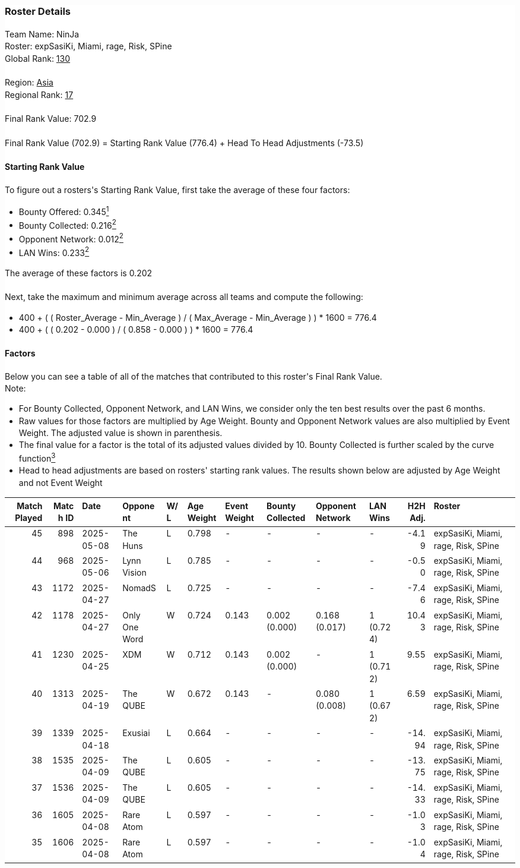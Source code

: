 ### Roster Details<br />
Team Name: NinJa<br />
Roster: expSasiKi, Miami, rage, Risk, SPine<br />
Global Rank: [130](../../standings_global_2025_07_07.md)<br />
<br />
Region: [Asia]( ../../standings_asia_2025_07_07.md)<br />
Regional Rank: [17]( ../../standings_asia_2025_07_07.md)<br />
<br />
Final Rank Value:  702.9<br />
<br />
Final Rank Value (702.9) = Starting Rank Value (776.4) + Head To Head Adjustments (-73.5)<br />

#### Starting Rank Value<br />
To figure out a rosters's Starting Rank Value, first take the average of these four factors:<br />
- Bounty Offered: 0.345[<sup>1</sup>](#table2)
- Bounty Collected: 0.216[<sup>2</sup>](#table1)
- Opponent Network: 0.012[<sup>2</sup>](#table1)
- LAN Wins: 0.233[<sup>2</sup>](#table1)

The average of these factors is 0.202<br />
<br />
Next, take the maximum and minimum average across all teams and compute the following:<br />
- 400 + ( ( Roster_Average - Min_Average ) / ( Max_Average - Min_Average ) ) * 1600 = 776.4
- 400 + ( ( 0.202 - 0.000 ) / ( 0.858 - 0.000 ) ) * 1600 = 776.4


#### Factors<br />
Below you can see a table of all of the matches that contributed to this roster's Final Rank Value.<br />
Note:<br />

- For Bounty Collected, Opponent Network, and LAN Wins, we consider only the ten best results over the past 6 months.
- Raw values for those factors are multiplied by Age Weight. Bounty and Opponent Network values are also multiplied by Event Weight. The adjusted value is shown in parenthesis.
- The final value for a factor is the total of its adjusted values divided by 10. Bounty Collected is further scaled by the curve function[<sup>3</sup>](#curveFunction)
- Head to head adjustments are based on rosters' starting rank values. The results shown below are adjusted by Age Weight and not Event Weight
<span id="table1"></span><br />


| Match Played | Match ID | Date       | Opponent          | W/L | Age Weight | Event Weight | Bounty Collected | Opponent Network | LAN Wins  | H2H Adj. | Roster                              |
| -: | -: | :- | :- | :- | :- | :- | :- | :- | :- | -: | :- |
|           45 |      898 | 2025-05-08 | The Huns          | L   | 0.798      | -            | -                | -                | -         |    -4.19 | expSasiKi, Miami, rage, Risk, SPine |
|           44 |      968 | 2025-05-06 | Lynn Vision       | L   | 0.785      | -            | -                | -                | -         |    -0.50 | expSasiKi, Miami, rage, Risk, SPine |
|           43 |     1172 | 2025-04-27 | NomadS            | L   | 0.725      | -            | -                | -                | -         |    -7.46 | expSasiKi, Miami, rage, Risk, SPine |
|           42 |     1178 | 2025-04-27 | Only One Word     | W   | 0.724      | 0.143        | 0.002 (0.000)    | 0.168 (0.017)    | 1 (0.724) |    10.43 | expSasiKi, Miami, rage, Risk, SPine |
|           41 |     1230 | 2025-04-25 | XDM               | W   | 0.712      | 0.143        | 0.002 (0.000)    | -                | 1 (0.712) |     9.55 | expSasiKi, Miami, rage, Risk, SPine |
|           40 |     1313 | 2025-04-19 | The QUBE          | W   | 0.672      | 0.143        | -                | 0.080 (0.008)    | 1 (0.672) |     6.59 | expSasiKi, Miami, rage, Risk, SPine |
|           39 |     1339 | 2025-04-18 | Exusiai           | L   | 0.664      | -            | -                | -                | -         |   -14.94 | expSasiKi, Miami, rage, Risk, SPine |
|           38 |     1535 | 2025-04-09 | The QUBE          | L   | 0.605      | -            | -                | -                | -         |   -13.75 | expSasiKi, Miami, rage, Risk, SPine |
|           37 |     1536 | 2025-04-09 | The QUBE          | L   | 0.605      | -            | -                | -                | -         |   -14.33 | expSasiKi, Miami, rage, Risk, SPine |
|           36 |     1605 | 2025-04-08 | Rare Atom         | L   | 0.597      | -            | -                | -                | -         |    -1.03 | expSasiKi, Miami, rage, Risk, SPine |
|           35 |     1606 | 2025-04-08 | Rare Atom         | L   | 0.597      | -            | -                | -                | -         |    -1.04 | expSasiKi, Miami, rage, Risk, SPine |